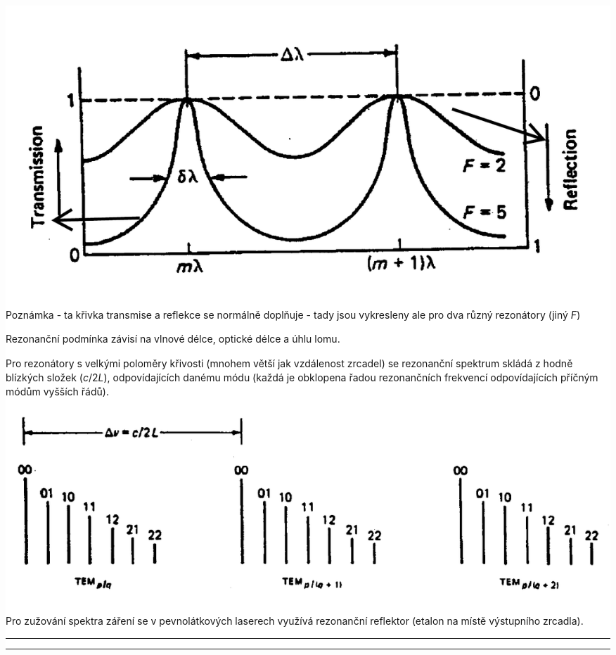 ![Poznámka - ta křivka transmise a reflekce se normálně doplňuje - tady jsou vykresleny ale pro dva různý rezonátory (jiný $F$)](3Otevrene_rezonatory/Snmek_obrazovky_2025-08-04_214031.png)

Poznámka - ta křivka transmise a reflekce se normálně doplňuje - tady jsou vykresleny ale pro dva různý rezonátory (jiný $F$)

Rezonanční podmínka závisí na vlnové délce, optické délce a úhlu lomu.

Pro rezonátory s velkými poloměry křivosti (mnohem větší jak vzdálenost zrcadel) se rezonanční spektrum skládá z hodně blízkých složek ($c/2L$), odpovídajících danému módu (každá je obklopena řadou rezonančních frekvencí odpovídajících příčným módům vyšších řádů).

![Snímek obrazovky 2025-08-04 220420.png](3Otevrene_rezonatory/Snmek_obrazovky_2025-08-04_220420.png)

Pro zužování spektra záření se v pevnolátkových laserech využívá rezonanční reflektor (etalon na místě výstupního zrcadla).

</aside>

---

---